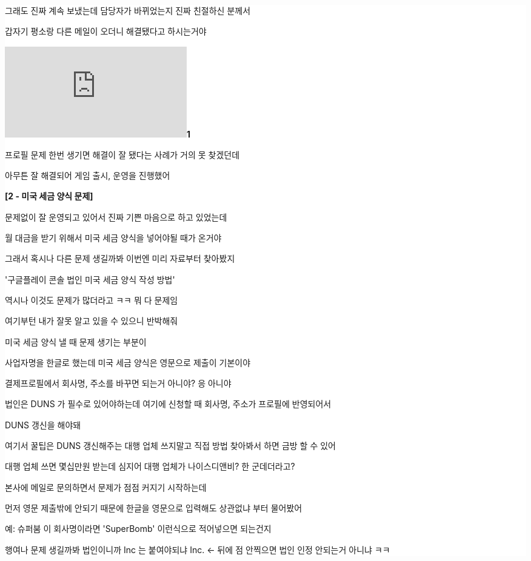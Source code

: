 
그래도 진짜 계속 보냈는데 담당자가 바뀌었는지 진짜 친절하신 분께서

갑자기 평소랑 다른 메일이 오더니 해결됐다고 하시는거야





![ac5939a70001b942813e33669735c1bcc2a977c21c773585f0dabed5e42e074dc2d2542d4eacfd2bc0a114c2d1971e9ef4f37d066f38ffb1f49494ec8405390876d3a49d7ed6ff4d9265ccd7c132](https://dcimg1.dcinside.com/viewimage.php?id=2abcdd23dad63db0&no=24b0d769e1d32ca73ce98efa1bd62531cb2215e0fc3df823f839f1fe7e8840fcfcc1f3f1bef1f7abea73d891facdd7c9b8d11649bcabf98616a82e14592f96a50f08e5d0)**1**





프로필 문제 한번 생기면 해결이 잘 됐다는 사례가 거의 못 찾겠던데

아무튼 잘 해결되어 게임 출시, 운영을 진행했어





**[2 - 미국 세금 양식 문제]**

문제없이 잘 운영되고 있어서 진짜 기쁜 마음으로 하고 있었는데

월 대금을 받기 위해서 미국 세금 양식을 넣어야될 때가 온거야



그래서 혹시나 다른 문제 생길까봐 이번엔 미리 자료부터 찾아봤지

'구글플레이 콘솔 법인 미국 세금 양식 작성 방법'



역시나 이것도 문제가 많더라고 ㅋㅋ 뭐 다 문제임

여기부턴 내가 잘못 알고 있을 수 있으니 반박해줘



미국 세금 양식 낼 때 문제 생기는 부분이

사업자명을 한글로 했는데 미국 세금 양식은 영문으로 제출이 기본이야



결제프로필에서 회사명, 주소를 바꾸면 되는거 아니야? 응 아니야

법인은 DUNS 가 필수로 있어야하는데 여기에 신청할 때 회사명, 주소가 프로필에 반영되어서

DUNS 갱신을 해야돼



여기서 꿀팁은 DUNS 갱신해주는 대행 업체 쓰지말고 직접 방법 찾아봐서 하면 금방 할 수 있어

대행 업체 쓰면 몇십만원 받는데 심지어 대행 업체가 나이스디앤비? 한 군데더라고?



본사에 메일로 문의하면서 문제가 점점 커지기 시작하는데

먼저 영문 제출밖에 안되기 때문에 한글을 영문으로 입력해도 상관없냐 부터 물어봤어

예: 슈퍼붐 이 회사명이라면 'SuperBomb' 이런식으로 적어넣으면 되는건지



행여나 문제 생길까봐 법인이니까 Inc 는 붙여야되냐 Inc. <- 뒤에 점 안찍으면 법인 인정 안되는거 아니냐 ㅋㅋ
